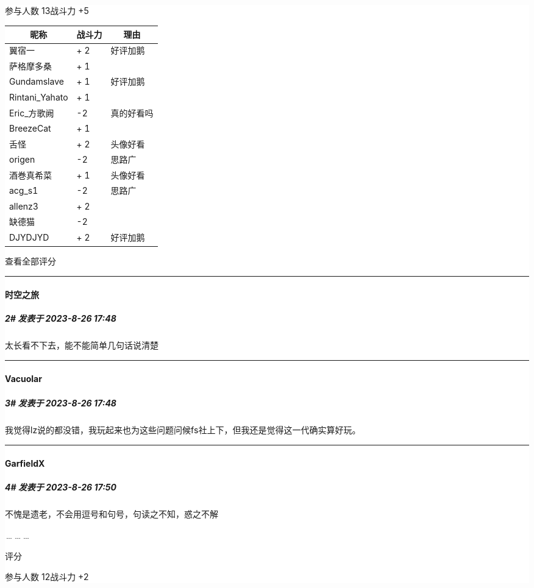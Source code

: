  参与人数 13战斗力 +5

|昵称|战斗力|理由|
|----|---|---|
| 翼宿一| + 2|好评加鹅|
| 萨格摩多桑| + 1||
| Gundamslave| + 1|好评加鹅|
| Rintani_Yahato| + 1||
| Eric_方歌阙|-2|真的好看吗|
| BreezeCat| + 1||
| 舌怪| + 2|头像好看|
| origen|-2|思路广|
| 酒巻真希菜| + 1|头像好看|
| acg_s1|-2|思路广|
| allenz3| + 2||
| 缺德猫|-2||
| DJYDJYD| + 2|好评加鹅|

查看全部评分

*****

####  时空之旅  
##### 2#       发表于 2023-8-26 17:48

太长看不下去，能不能简单几句话说清楚

*****

####  Vacuolar  
##### 3#       发表于 2023-8-26 17:48

我觉得lz说的都没错，我玩起来也为这些问题问候fs社上下，但我还是觉得这一代确实算好玩。

*****

####  GarfieldX  
##### 4#       发表于 2023-8-26 17:50

不愧是遗老，不会用逗号和句号，句读之不知，惑之不解

﹍﹍﹍

评分

 参与人数 12战斗力 +2
